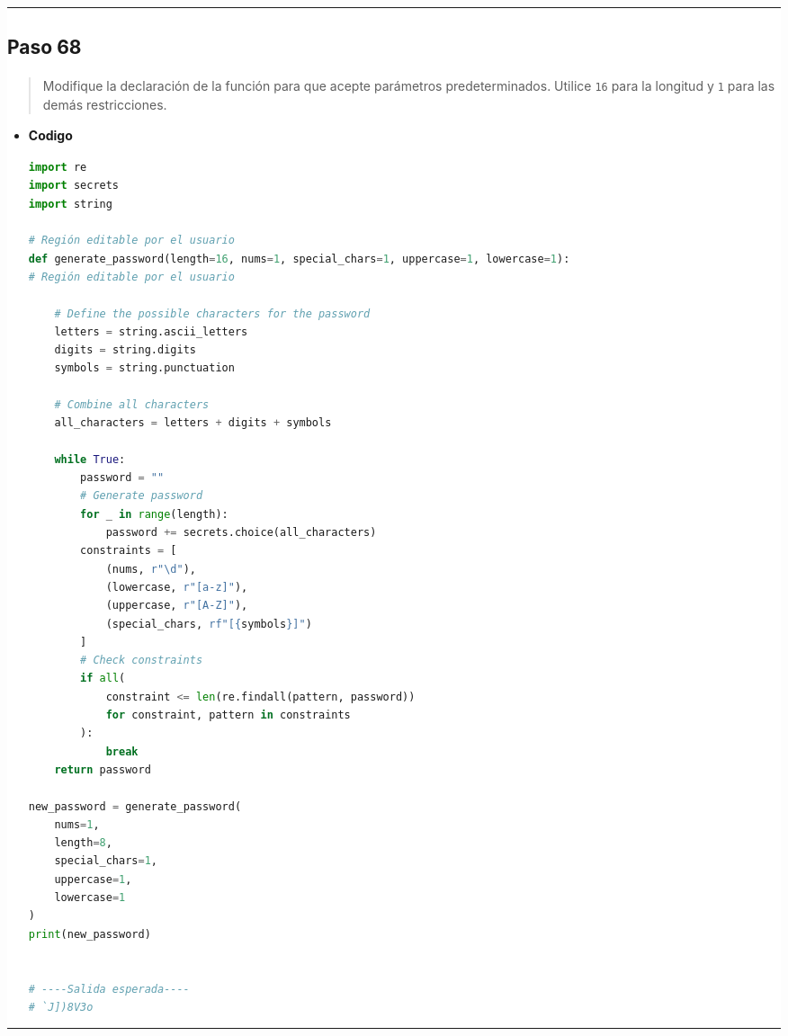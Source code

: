   ```py

  ```

---

## Paso 68

> Modifique la declaración de la función para que acepte parámetros predeterminados. Utilice `16` para la longitud y `1` para las demás restricciones.

- **Codigo**
  
  ```py
  import re
  import secrets
  import string

  # Región editable por el usuario
  def generate_password(length=16, nums=1, special_chars=1, uppercase=1, lowercase=1):
  # Región editable por el usuario

      # Define the possible characters for the password
      letters = string.ascii_letters
      digits = string.digits
      symbols = string.punctuation
      
      # Combine all characters
      all_characters = letters + digits + symbols
  
      while True:
          password = ""
          # Generate password
          for _ in range(length):
              password += secrets.choice(all_characters)
          constraints = [
              (nums, r"\d"), 
              (lowercase, r"[a-z]"),
              (uppercase, r"[A-Z]"),
              (special_chars, rf"[{symbols}]")
          ]
          # Check constraints
          if all(
              constraint <= len(re.findall(pattern, password)) 
              for constraint, pattern in constraints
          ):
              break
      return password
  
  new_password = generate_password(
      nums=1,
      length=8,
      special_chars=1,
      uppercase=1,
      lowercase=1
  )
  print(new_password)
  
  
  # ----Salida esperada----
  # `J])8V3o

  ```

---